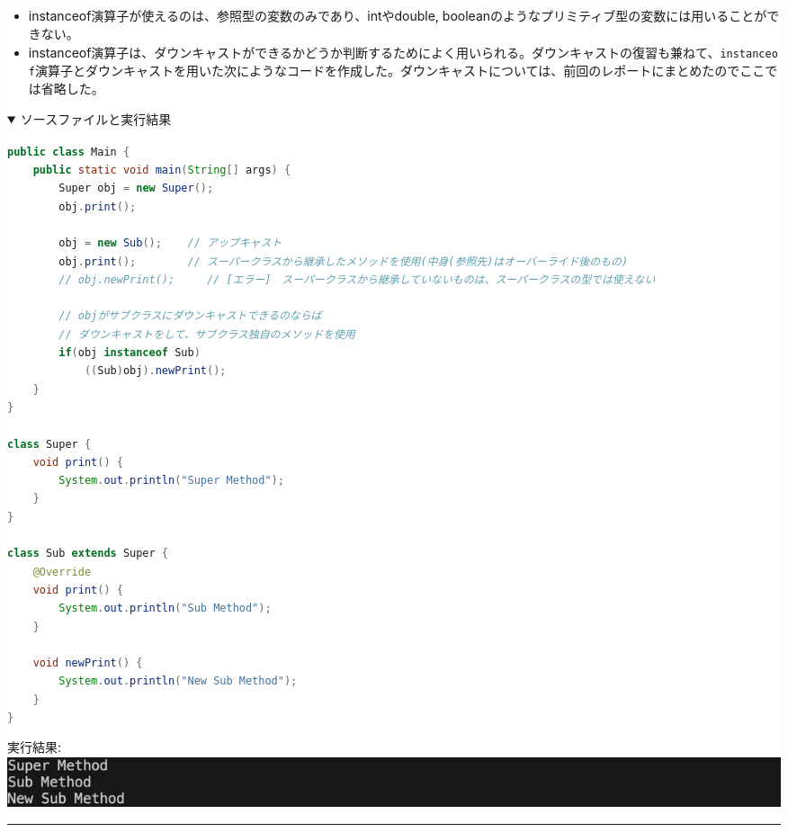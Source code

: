 * instanceof演算子が使えるのは、参照型の変数のみであり、intやdouble, booleanのようなプリミティブ型の変数には用いることができない。
* instanceof演算子は、ダウンキャストができるかどうか判断するためによく用いられる。ダウンキャストの復習も兼ねて、`instanceof`演算子とダウンキャストを用いた次にようなコードを作成した。ダウンキャストについては、前回のレポートにまとめたのでここでは省略した。

<details open>
<summary> ソースファイルと実行結果

</summary>

``` Java
public class Main {
    public static void main(String[] args) {
        Super obj = new Super();
        obj.print();

        obj = new Sub();    // アップキャスト
        obj.print();        // スーパークラスから継承したメソッドを使用(中身(参照先)はオーバーライド後のもの)
        // obj.newPrint();     // [エラー]　スーパークラスから継承していないものは、スーパークラスの型では使えない

        // objがサブクラスにダウンキャストできるのならば
        // ダウンキャストをして、サブクラス独自のメソッドを使用
        if(obj instanceof Sub)
            ((Sub)obj).newPrint();  
    }
}

class Super {
    void print() {
        System.out.println("Super Method");
    }
}

class Sub extends Super {
    @Override
    void print() {
        System.out.println("Sub Method");
    }

    void newPrint() {
        System.out.println("New Sub Method");
    }
}

```
実行結果: 
![](images/image231119011124.png)
</details>

---
